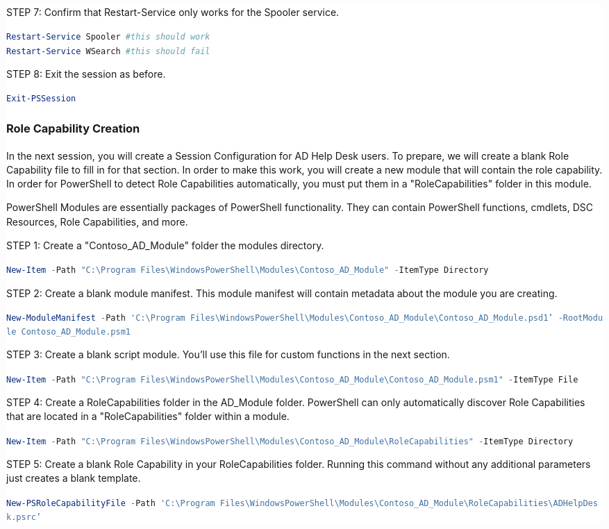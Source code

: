 STEP 7: Confirm that Restart-Service only works for the Spooler service.

```PowerShell
Restart-Service Spooler #this should work
Restart-Service WSearch #this should fail 
```

STEP 8: Exit the session as before.

```PowerShell
Exit-PSSession 
```

### Role Capability Creation
In the next session, you will create a Session Configuration for AD Help Desk users.  To prepare, we will create a blank Role Capability file to fill in for that section.  In order to make this work, you will create a new module that will contain the role capability.  In order for PowerShell to detect Role Capabilities automatically, you must put them in a "RoleCapabilities" folder in this module.

PowerShell Modules are essentially packages of PowerShell functionality.  They can contain PowerShell functions, cmdlets, DSC Resources, Role Capabilities, and more.  

STEP 1: Create a "Contoso_AD_Module" folder the modules directory.  

```PowerShell
New-Item -Path "C:\Program Files\WindowsPowerShell\Modules\Contoso_AD_Module" -ItemType Directory 
```

STEP 2: Create a blank module manifest.  This module manifest will contain metadata about the module you are creating.

```PowerShell
New-ModuleManifest -Path 'C:\Program Files\WindowsPowerShell\Modules\Contoso_AD_Module\Contoso_AD_Module.psd1’ -RootModule Contoso_AD_Module.psm1 
```

STEP 3: Create a blank script module.  You’ll use this file for custom functions in the next section.

```PowerShell
New-Item -Path "C:\Program Files\WindowsPowerShell\Modules\Contoso_AD_Module\Contoso_AD_Module.psm1" -ItemType File 
```

STEP 4: Create a RoleCapabilities folder in the AD_Module folder.  PowerShell can only automatically discover Role Capabilities that are located in a "RoleCapabilities" folder within a module.

```PowerShell
New-Item -Path "C:\Program Files\WindowsPowerShell\Modules\Contoso_AD_Module\RoleCapabilities" -ItemType Directory 
```

STEP 5: Create a blank Role Capability in your RoleCapabilities folder.  Running this command without any additional parameters just creates a blank template.

```PowerShell
New-PSRoleCapabilityFile -Path 'C:\Program Files\WindowsPowerShell\Modules\Contoso_AD_Module\RoleCapabilities\ADHelpDesk.psrc’ 
```
